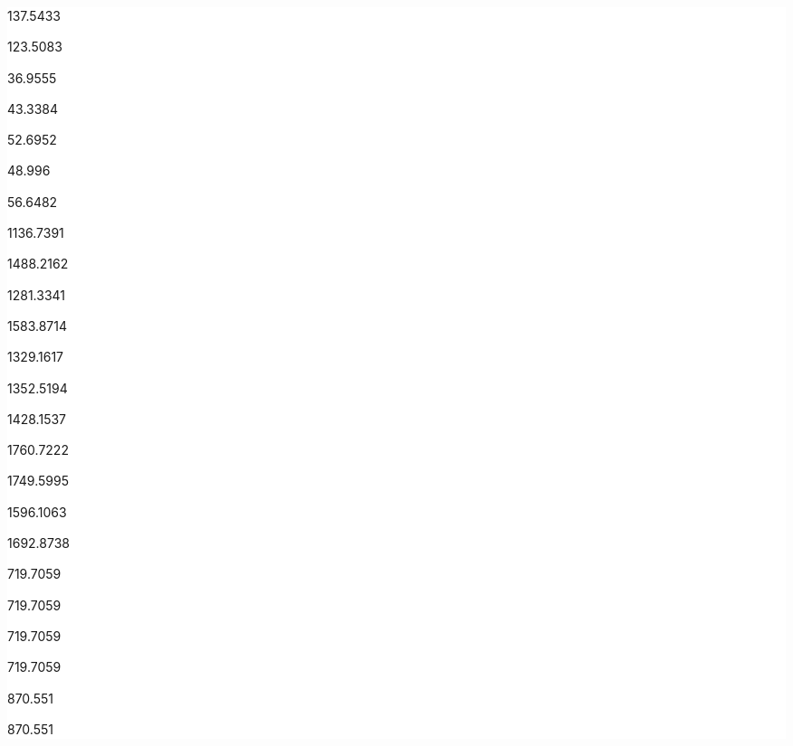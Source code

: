  
  137.5433
 
 
  123.5083
 
 
  36.9555
 
 
  43.3384
 
 
  52.6952
 
 
  48.996
 
 
  56.6482
 
 
  1136.7391
 
 
  1488.2162
 
 
  1281.3341
 
 
  1583.8714
 
 
  1329.1617
 
 
  1352.5194
 
 
  1428.1537
 
 
  1760.7222
 
 
  1749.5995
 
 
  1596.1063
 
 
  1692.8738
 
 
  719.7059
 
 
  719.7059
 
 
  719.7059
 
 
  719.7059
 
 
  870.551
 
 
  870.551
 
 
